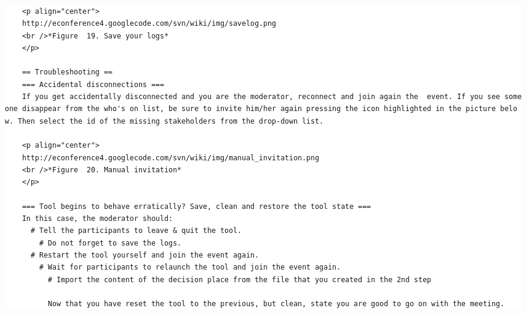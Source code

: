 	    <p align="center">
	    http://econference4.googlecode.com/svn/wiki/img/savelog.png 
	    <br />*Figure  19. Save your logs*
	    </p>

	    == Troubleshooting ==
	    === Accidental disconnections ===
	    If you get accidentally disconnected and you are the moderator, reconnect and join again the  event. If you see someone disappear from the who's on list, be sure to invite him/her again pressing the icon highlighted in the picture below. Then select the id of the missing stakeholders from the drop-down list.

	    <p align="center">
	    http://econference4.googlecode.com/svn/wiki/img/manual_invitation.png 
	    <br />*Figure  20. Manual invitation* 
	    </p>

	    === Tool begins to behave erratically? Save, clean and restore the tool state ===
	    In this case, the moderator should:
	      # Tell the participants to leave & quit the tool.
	        # Do not forget to save the logs.
		  # Restart the tool yourself and join the event again.
		    # Wait for participants to relaunch the tool and join the event again.
		      # Import the content of the decision place from the file that you created in the 2nd step

		      Now that you have reset the tool to the previous, but clean, state you are good to go on with the meeting.


